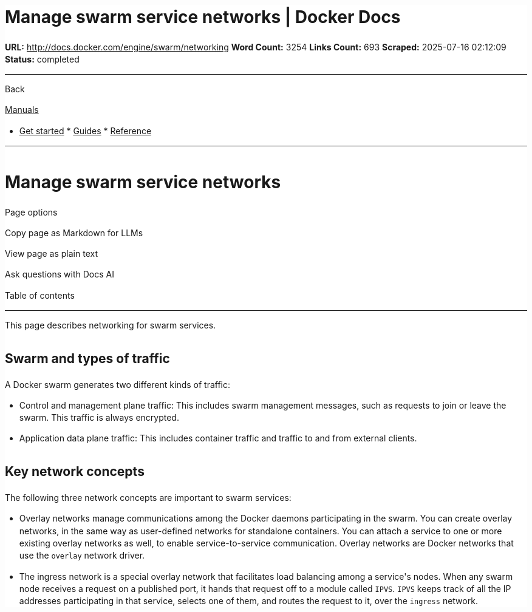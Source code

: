 # Manage swarm service networks | Docker Docs

**URL:** http://docs.docker.com/engine/swarm/networking
**Word Count:** 3254
**Links Count:** 693
**Scraped:** 2025-07-16 02:12:09
**Status:** completed

---

Back

[Manuals](https://docs.docker.com/manuals/)

  * [Get started](http://docs.docker.com/get-started/)   * [Guides](http://docs.docker.com/guides/)   * [Reference](http://docs.docker.com/reference/)

* * *

# Manage swarm service networks

Page options

Copy page as Markdown for LLMs

View page as plain text

Ask questions with Docs AI

Table of contents

* * *

This page describes networking for swarm services.

## Swarm and types of traffic

A Docker swarm generates two different kinds of traffic:

  * Control and management plane traffic: This includes swarm management messages, such as requests to join or leave the swarm. This traffic is always encrypted.

  * Application data plane traffic: This includes container traffic and traffic to and from external clients.

## Key network concepts

The following three network concepts are important to swarm services:

  * Overlay networks manage communications among the Docker daemons participating in the swarm. You can create overlay networks, in the same way as user-defined networks for standalone containers. You can attach a service to one or more existing overlay networks as well, to enable service-to-service communication. Overlay networks are Docker networks that use the `overlay` network driver.

  * The ingress network is a special overlay network that facilitates load balancing among a service's nodes. When any swarm node receives a request on a published port, it hands that request off to a module called `IPVS`. `IPVS` keeps track of all the IP addresses participating in that service, selects one of them, and routes the request to it, over the `ingress` network.
